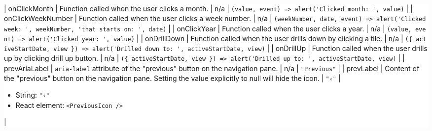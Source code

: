 | onClickMonth            | Function called when the user clicks a month.                                                                                                                                                                                                                                                                                                                                                                              | n/a                                                   | `(value, event) => alert('Clicked month: ', value)`                                                                                                                                                                                                                                                  |
| onClickWeekNumber       | Function called when the user clicks a week number.                                                                                                                                                                                                                                                                                                                                                                        | n/a                                                   | `(weekNumber, date, event) => alert('Clicked week: ', weekNumber, 'that starts on: ', date)`                                                                                                                                                                                                         |
| onClickYear             | Function called when the user clicks a year.                                                                                                                                                                                                                                                                                                                                                                               | n/a                                                   | `(value, event) => alert('Clicked year: ', value)`                                                                                                                                                                                                                                                   |
| onDrillDown             | Function called when the user drills down by clicking a tile.                                                                                                                                                                                                                                                                                                                                                              | n/a                                                   | `({ activeStartDate, view }) => alert('Drilled down to: ', activeStartDate, view)`                                                                                                                                                                                                                   |
| onDrillUp               | Function called when the user drills up by clicking drill up button.                                                                                                                                                                                                                                                                                                                                                       | n/a                                                   | `({ activeStartDate, view }) => alert('Drilled up to: ', activeStartDate, view)`                                                                                                                                                                                                                     |
| prevAriaLabel           | `aria-label` attribute of the "previous" button on the navigation pane.                                                                                                                                                                                                                                                                                                                                                    | n/a                                                   | `"Previous"`                                                                                                                                                                                                                                                                                         |
| prevLabel               | Content of the "previous" button on the navigation pane. Setting the value explicitly to null will hide the icon.                                                                                                                                                                                                                                                                                                          | `"‹"`                                                 | <ul><li>String: `"‹"`</li><li>React element: `<PreviousIcon />`</li></ul>                                                                                                                                                                                                                            |